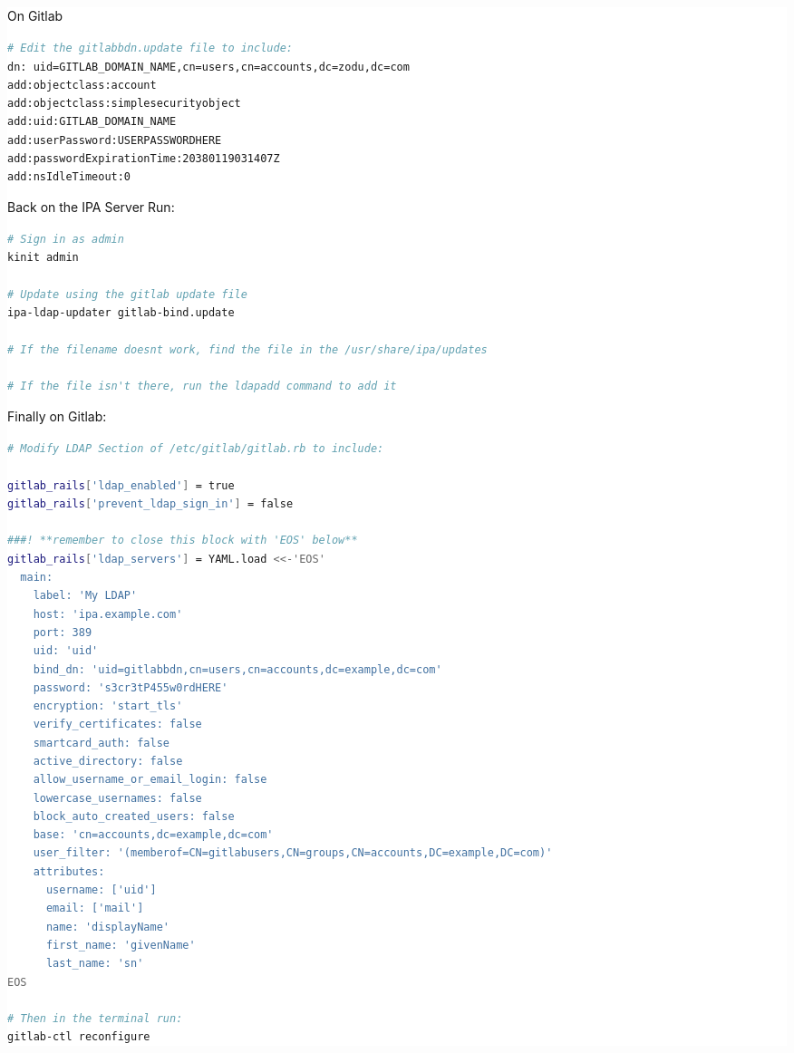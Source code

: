 On Gitlab
```bash
# Edit the gitlabbdn.update file to include:
dn: uid=GITLAB_DOMAIN_NAME,cn=users,cn=accounts,dc=zodu,dc=com
add:objectclass:account
add:objectclass:simplesecurityobject
add:uid:GITLAB_DOMAIN_NAME
add:userPassword:USERPASSWORDHERE
add:passwordExpirationTime:20380119031407Z
add:nsIdleTimeout:0
```

Back on the IPA Server Run:
```bash
# Sign in as admin
kinit admin

# Update using the gitlab update file
ipa-ldap-updater gitlab-bind.update

# If the filename doesnt work, find the file in the /usr/share/ipa/updates

# If the file isn't there, run the ldapadd command to add it

```

Finally on Gitlab:
```bash
# Modify LDAP Section of /etc/gitlab/gitlab.rb to include:

gitlab_rails['ldap_enabled'] = true
gitlab_rails['prevent_ldap_sign_in'] = false

###! **remember to close this block with 'EOS' below**
gitlab_rails['ldap_servers'] = YAML.load <<-'EOS'
  main:
    label: 'My LDAP'
    host: 'ipa.example.com'
    port: 389
    uid: 'uid'
    bind_dn: 'uid=gitlabbdn,cn=users,cn=accounts,dc=example,dc=com'
    password: 's3cr3tP455w0rdHERE'
    encryption: 'start_tls'
    verify_certificates: false
    smartcard_auth: false
    active_directory: false
    allow_username_or_email_login: false
    lowercase_usernames: false
    block_auto_created_users: false
    base: 'cn=accounts,dc=example,dc=com'
    user_filter: '(memberof=CN=gitlabusers,CN=groups,CN=accounts,DC=example,DC=com)'
    attributes:
      username: ['uid']
      email: ['mail']
      name: 'displayName'
      first_name: 'givenName'
      last_name: 'sn'
EOS

# Then in the terminal run:
gitlab-ctl reconfigure
```

